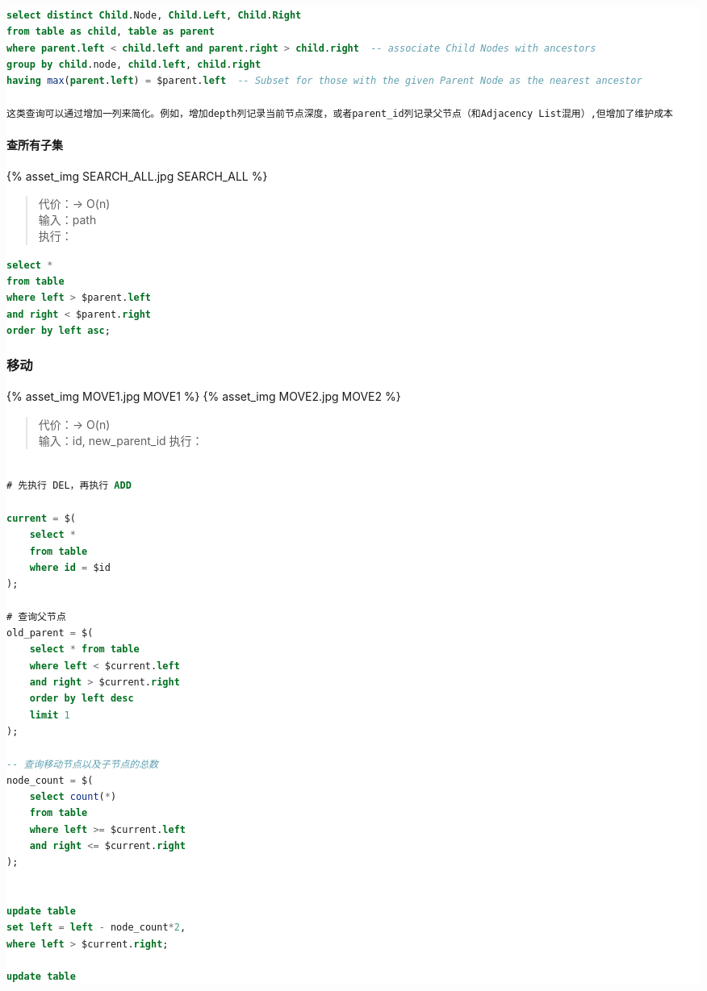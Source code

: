 

```sql
select distinct Child.Node, Child.Left, Child.Right
from table as child, table as parent
where parent.left < child.left and parent.right > child.right  -- associate Child Nodes with ancestors
group by child.node, child.left, child.right
having max(parent.left) = $parent.left  -- Subset for those with the given Parent Node as the nearest ancestor

这类查询可以通过增加一列来简化。例如，增加depth列记录当前节点深度，或者parent_id列记录父节点（和Adjacency List混用）,但增加了维护成本
```
#### 查所有子集
{% asset_img SEARCH_ALL.jpg SEARCH_ALL %}
> 代价：-> O(n)  
> 输入：path  
> 执行：
```sql
select * 
from table 
where left > $parent.left 
and right < $parent.right 
order by left asc;
```
### 移动
{% asset_img MOVE1.jpg MOVE1 %}
{% asset_img MOVE2.jpg MOVE2 %}
> 代价：-> O(n)  
> 输入：id, new_parent_id
> 执行：

```sql

# 先执行 DEL，再执行 ADD

current = $(
    select * 
    from table 
    where id = $id
);

# 查询父节点
old_parent = $(
    select * from table 
    where left < $current.left 
    and right > $current.right
    order by left desc
    limit 1
);

-- 查询移动节点以及子节点的总数
node_count = $(
    select count(*) 
    from table
    where left >= $current.left 
    and right <= $current.right
);


update table 
set left = left - node_count*2, 
where left > $current.right;

update table 
```